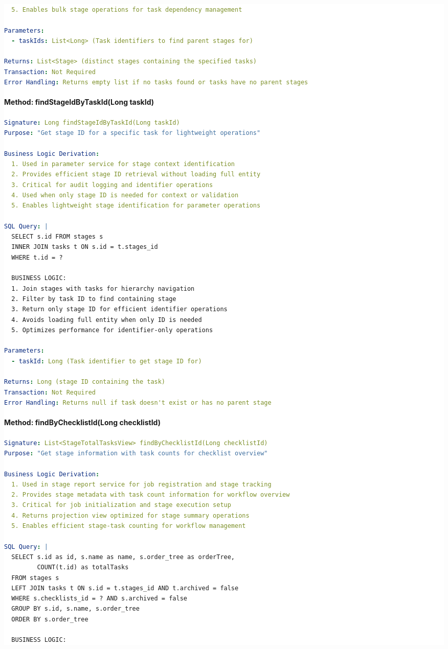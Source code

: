 ```yaml
  5. Enables bulk stage operations for task dependency management

Parameters:
  - taskIds: List<Long> (Task identifiers to find parent stages for)

Returns: List<Stage> (distinct stages containing the specified tasks)
Transaction: Not Required
Error Handling: Returns empty list if no tasks found or tasks have no parent stages
```

#### Method: findStageIdByTaskId(Long taskId)
```yaml
Signature: Long findStageIdByTaskId(Long taskId)
Purpose: "Get stage ID for a specific task for lightweight operations"

Business Logic Derivation:
  1. Used in parameter service for stage context identification
  2. Provides efficient stage ID retrieval without loading full entity
  3. Critical for audit logging and identifier operations
  4. Used when only stage ID is needed for context or validation
  5. Enables lightweight stage identification for parameter operations

SQL Query: |
  SELECT s.id FROM stages s 
  INNER JOIN tasks t ON s.id = t.stages_id 
  WHERE t.id = ?

  BUSINESS LOGIC:
  1. Join stages with tasks for hierarchy navigation
  2. Filter by task ID to find containing stage
  3. Return only stage ID for efficient identifier operations
  4. Avoids loading full entity when only ID is needed
  5. Optimizes performance for identifier-only operations

Parameters:
  - taskId: Long (Task identifier to get stage ID for)

Returns: Long (stage ID containing the task)
Transaction: Not Required
Error Handling: Returns null if task doesn't exist or has no parent stage
```

#### Method: findByChecklistId(Long checklistId)
```yaml
Signature: List<StageTotalTasksView> findByChecklistId(Long checklistId)
Purpose: "Get stage information with task counts for checklist overview"

Business Logic Derivation:
  1. Used in stage report service for job registration and stage tracking
  2. Provides stage metadata with task count information for workflow overview
  3. Critical for job initialization and stage execution setup
  4. Returns projection view optimized for stage summary operations
  5. Enables efficient stage-task counting for workflow management

SQL Query: |
  SELECT s.id as id, s.name as name, s.order_tree as orderTree, 
         COUNT(t.id) as totalTasks
  FROM stages s 
  LEFT JOIN tasks t ON s.id = t.stages_id AND t.archived = false
  WHERE s.checklists_id = ? AND s.archived = false
  GROUP BY s.id, s.name, s.order_tree
  ORDER BY s.order_tree

  BUSINESS LOGIC:
```